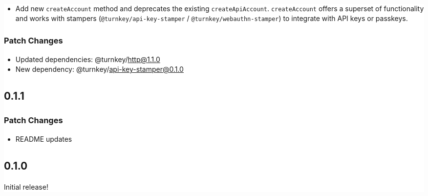- Add new `createAccount` method and deprecates the existing `createApiAccount`. `createAccount` offers a superset of functionality and works with stampers (`@turnkey/api-key-stamper` / `@turnkey/webauthn-stamper`) to integrate with API keys or passkeys.

### Patch Changes

- Updated dependencies: @turnkey/http@1.1.0
- New dependency: @turnkey/api-key-stamper@0.1.0

## 0.1.1

### Patch Changes

- README updates

## 0.1.0

Initial release!
